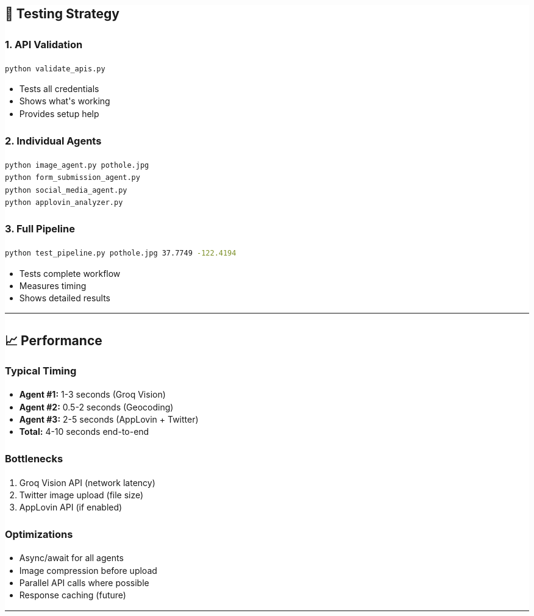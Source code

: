 
## 🧪 Testing Strategy

### 1. API Validation
```bash
python validate_apis.py
```
- Tests all credentials
- Shows what's working
- Provides setup help

### 2. Individual Agents
```bash
python image_agent.py pothole.jpg
python form_submission_agent.py
python social_media_agent.py
python applovin_analyzer.py
```

### 3. Full Pipeline
```bash
python test_pipeline.py pothole.jpg 37.7749 -122.4194
```
- Tests complete workflow
- Measures timing
- Shows detailed results

---

## 📈 Performance

### Typical Timing
- **Agent #1:** 1-3 seconds (Groq Vision)
- **Agent #2:** 0.5-2 seconds (Geocoding)
- **Agent #3:** 2-5 seconds (AppLovin + Twitter)
- **Total:** 4-10 seconds end-to-end

### Bottlenecks
1. Groq Vision API (network latency)
2. Twitter image upload (file size)
3. AppLovin API (if enabled)

### Optimizations
- Async/await for all agents
- Image compression before upload
- Parallel API calls where possible
- Response caching (future)

---
